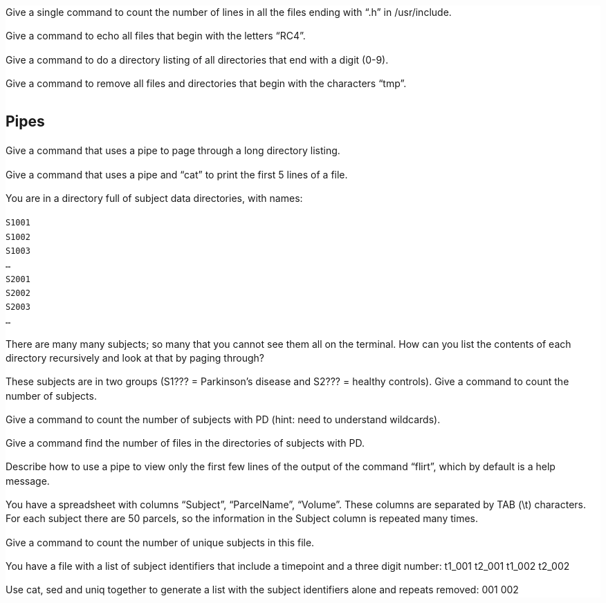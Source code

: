 Give a single command to count the number of lines in all the files ending with “.h” in /usr/include.

Give a command to echo all files that begin with the letters “RC4”.

Give a command to do a directory listing of all directories that end with a digit (0-9).

Give a command to remove all files and directories that begin with the characters “tmp”.

## Pipes

Give a command that uses a pipe to page through a long directory listing.

Give a command that uses a pipe and “cat” to print the first 5 lines of a file.

You are in a directory full of subject data directories, with names:
```
S1001
S1002
S1003
…
S2001
S2002
S2003
…
```

There are many many subjects; so many that you cannot see them all on the terminal. How can you list the contents of each directory recursively and look at
that by paging through?

These subjects are in two groups (S1??? = Parkinson’s disease and S2??? = healthy controls). Give a command to count the number of subjects.

Give a command to count the number of subjects with PD (hint: need to understand wildcards).

Give a command find the number of files in the directories of subjects with PD.

Describe how to use a pipe to view only the first few lines of the output of the command “flirt”, which by default is a help message.

You have a spreadsheet with columns “Subject”, “ParcelName”, “Volume”. These columns are separated by TAB (\t) characters. For each subject there are 50 parcels, so the information in the Subject column is repeated many times.

Give a command to count the number of unique subjects in this file.

You have a file with a list of subject identifiers that include a timepoint and a three digit number:
t1_001
t2_001
t1_002
t2_002

Use cat, sed and uniq together to generate a list with the subject identifiers
alone and repeats removed:
001
002
